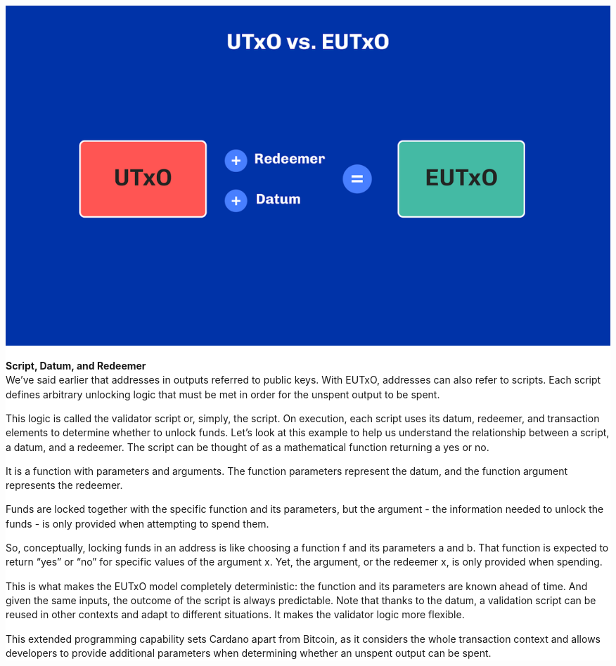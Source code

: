 ![illustration 2.1.14.png](./assets/2.1.14.png)

**Script, Datum, and Redeemer**<br>
We’ve said earlier that addresses in outputs referred to public keys. With EUTxO, addresses can also refer to scripts. Each script defines arbitrary unlocking logic that must be met in order for the unspent output to be spent.

This logic is called the validator script or, simply, the script. On execution, each script uses its datum, redeemer, and transaction elements to determine whether to unlock funds. Let’s look at this example to help us understand the relationship between a script, a datum, and a redeemer. The script can be thought of as a mathematical function returning a yes or no.

It is a function with parameters and arguments. The function parameters represent the datum, and the function argument represents the redeemer.

Funds are locked together with the specific function and its parameters, but the argument -  the information needed to unlock the funds -  is only provided when attempting to spend them.

So, conceptually, locking funds in an address is like choosing a function f and its parameters a and b. That function is expected to return “yes” or “no” for specific values of the argument x. Yet, the argument, or the redeemer x, is only provided when spending.

This is what makes the EUTxO model completely deterministic: the function and its parameters are known ahead of time. And given the same inputs, the outcome of the script is always predictable. Note that thanks to the datum, a validation script can be reused in other contexts and adapt to different situations. It makes the validator logic more flexible.

This extended programming capability sets Cardano apart from Bitcoin, as it considers the whole transaction context and allows developers to provide additional parameters  when determining whether an unspent output can be spent.
